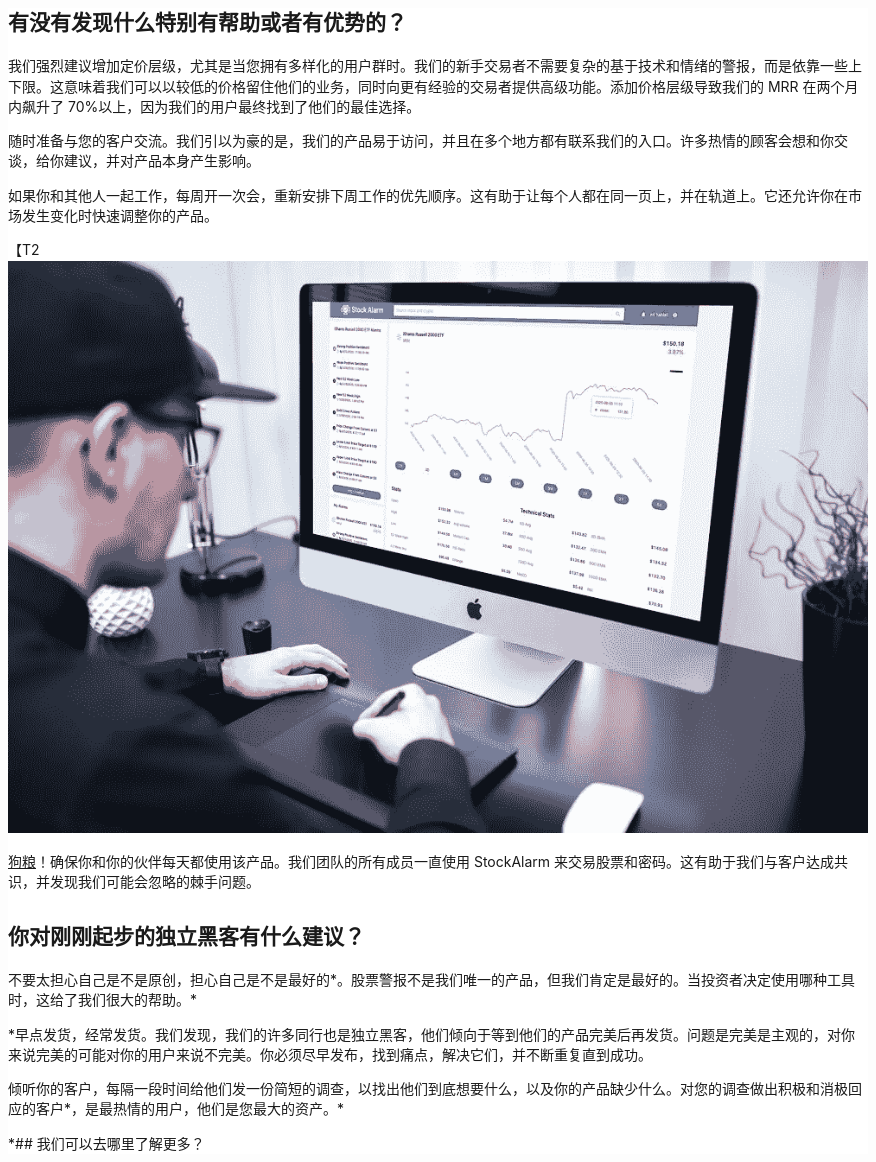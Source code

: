 ## 有没有发现什么特别有帮助或者有优势的？

我们强烈建议增加定价层级，尤其是当您拥有多样化的用户群时。我们的新手交易者不需要复杂的基于技术和情绪的警报，而是依靠一些上下限。这意味着我们可以以较低的价格留住他们的业务，同时向更有经验的交易者提供高级功能。添加价格层级导致我们的 MRR 在两个月内飙升了 70%以上，因为我们的用户最终找到了他们的最佳选择。

随时准备与您的客户交流。我们引以为豪的是，我们的产品易于访问，并且在多个地方都有联系我们的入口。许多热情的顾客会想和你交谈，给你建议，并对产品本身产生影响。

如果你和其他人一起工作，每周开一次会，重新安排下周工作的优先顺序。这有助于让每个人都在同一页上，并在轨道上。它还允许你在市场发生变化时快速调整你的产品。

【T2![Stoack Alarm in action](img/70bffa7d9e7643f8884456bf9eb72624.png)

[狗粮](https://en.wikipedia.org/wiki/Eating_your_own_dog_food)！确保你和你的伙伴每天都使用该产品。我们团队的所有成员一直使用 StockAlarm 来交易股票和密码。这有助于我们与客户达成共识，并发现我们可能会忽略的棘手问题。

## 你对刚刚起步的独立黑客有什么建议？

不要太担心自己是不是原创，担心自己是不是最好的*。股票警报不是我们唯一的产品，但我们肯定是最好的。当投资者决定使用哪种工具时，这给了我们很大的帮助。*

 *早点发货，经常发货。我们发现，我们的许多同行也是独立黑客，他们倾向于等到他们的产品完美后再发货。问题是完美是主观的，对你来说完美的可能对你的用户来说不完美。你必须尽早发布，找到痛点，解决它们，并不断重复直到成功。

倾听你的客户，每隔一段时间给他们发一份简短的调查，以找出他们到底想要什么，以及你的产品缺少什么。对您的调查做出积极和消极回应的客户*，是最热情的用户，他们是您最大的资产。*

 *## 我们可以去哪里了解更多？
